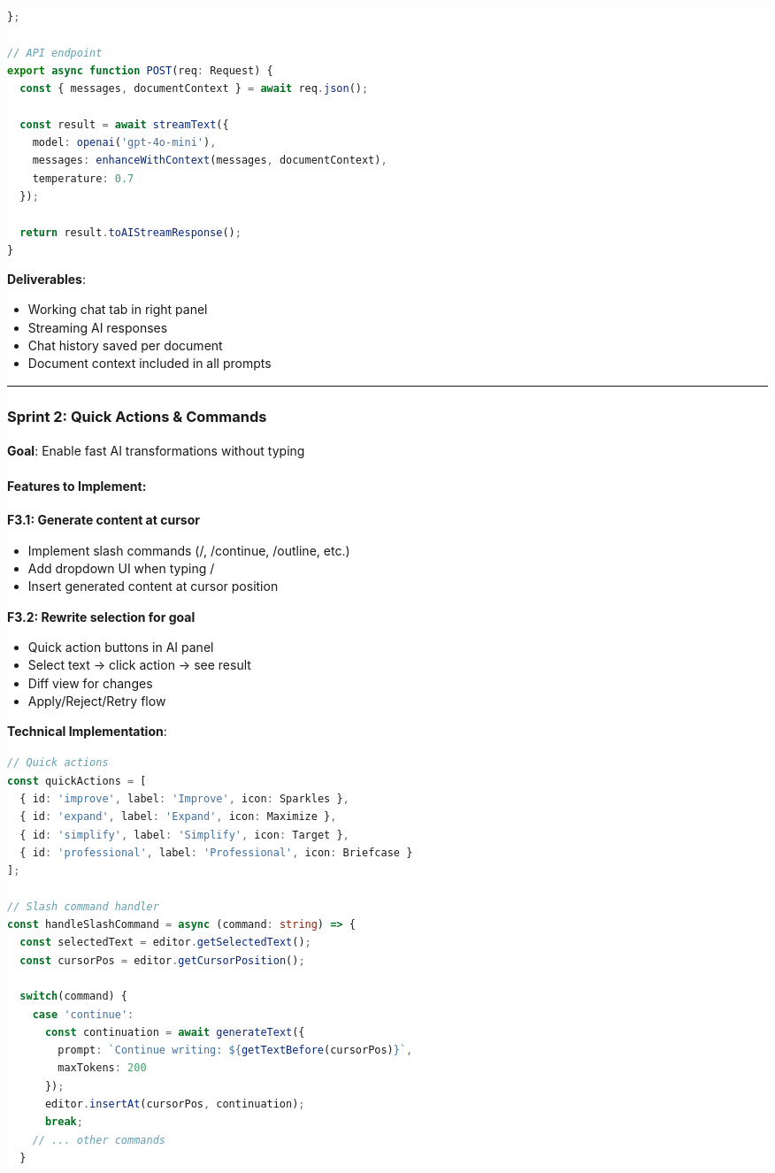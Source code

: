 ```typescript
};

// API endpoint
export async function POST(req: Request) {
  const { messages, documentContext } = await req.json();
  
  const result = await streamText({
    model: openai('gpt-4o-mini'),
    messages: enhanceWithContext(messages, documentContext),
    temperature: 0.7
  });
  
  return result.toAIStreamResponse();
}
```

**Deliverables**:
- Working chat tab in right panel
- Streaming AI responses
- Chat history saved per document
- Document context included in all prompts

---

### Sprint 2: Quick Actions & Commands
**Goal**: Enable fast AI transformations without typing

#### Features to Implement:

**F3.1: Generate content at cursor**
- Implement slash commands (/, /continue, /outline, etc.)
- Add dropdown UI when typing /
- Insert generated content at cursor position

**F3.2: Rewrite selection for goal**
- Quick action buttons in AI panel
- Select text → click action → see result
- Diff view for changes
- Apply/Reject/Retry flow

**Technical Implementation**:
```typescript
// Quick actions
const quickActions = [
  { id: 'improve', label: 'Improve', icon: Sparkles },
  { id: 'expand', label: 'Expand', icon: Maximize },
  { id: 'simplify', label: 'Simplify', icon: Target },
  { id: 'professional', label: 'Professional', icon: Briefcase }
];

// Slash command handler
const handleSlashCommand = async (command: string) => {
  const selectedText = editor.getSelectedText();
  const cursorPos = editor.getCursorPosition();
  
  switch(command) {
    case 'continue':
      const continuation = await generateText({
        prompt: `Continue writing: ${getTextBefore(cursorPos)}`,
        maxTokens: 200
      });
      editor.insertAt(cursorPos, continuation);
      break;
    // ... other commands
  }
```